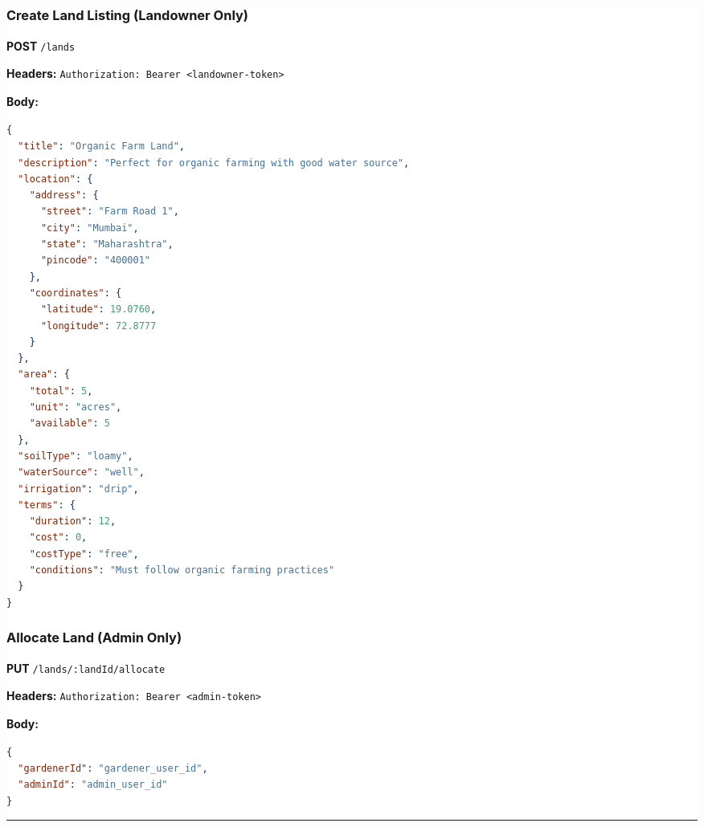 ### Create Land Listing (Landowner Only)
**POST** `/lands`

**Headers:** `Authorization: Bearer <landowner-token>`

**Body:**
```json
{
  "title": "Organic Farm Land",
  "description": "Perfect for organic farming with good water source",
  "location": {
    "address": {
      "street": "Farm Road 1",
      "city": "Mumbai",
      "state": "Maharashtra",
      "pincode": "400001"
    },
    "coordinates": {
      "latitude": 19.0760,
      "longitude": 72.8777
    }
  },
  "area": {
    "total": 5,
    "unit": "acres",
    "available": 5
  },
  "soilType": "loamy",
  "waterSource": "well",
  "irrigation": "drip",
  "terms": {
    "duration": 12,
    "cost": 0,
    "costType": "free",
    "conditions": "Must follow organic farming practices"
  }
}
```

### Allocate Land (Admin Only)
**PUT** `/lands/:landId/allocate`

**Headers:** `Authorization: Bearer <admin-token>`

**Body:**
```json
{
  "gardenerId": "gardener_user_id",
  "adminId": "admin_user_id"
}
```

---
